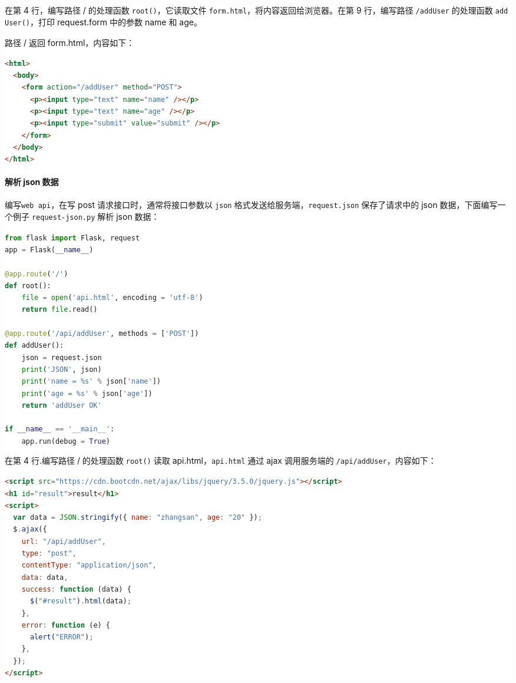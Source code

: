 在第 4 行，编写路径 / 的处理函数 `root()`，它读取文件 `form.html`，将内容返回给浏览器。在第 9 行，编写路径 `/addUser` 的处理函数 `addUser()`，打印 request.form 中的参数 name 和 age。

路径 / 返回 form.html，内容如下：

```html
<html>
  <body>
    <form action="/addUser" method="POST">
      <p><input type="text" name="name" /></p>
      <p><input type="text" name="age" /></p>
      <p><input type="submit" value="submit" /></p>
    </form>
  </body>
</html>
```

#### 解析 json 数据

编写`web api`，在写 post 请求接口时，通常将接口参数以 `json` 格式发送给服务端，`request.json` 保存了请求中的 json 数据，下面编写一个例子 `request-json.py` 解析 json 数据：

```python
from flask import Flask, request
app = Flask(__name__)

@app.route('/')
def root():
    file = open('api.html', encoding = 'utf-8')
    return file.read()

@app.route('/api/addUser', methods = ['POST'])
def addUser():
    json = request.json
    print('JSON', json)
    print('name = %s' % json['name'])
    print('age = %s' % json['age'])
    return 'addUser OK'

if __name__ == '__main__':
    app.run(debug = True)

```

在第 4 行.编写路径 / 的处理函数 `root()` 读取 api.html，`api.html` 通过 ajax 调用服务端的 `/api/addUser`，内容如下：

```html
<script src="https://cdn.bootcdn.net/ajax/libs/jquery/3.5.0/jquery.js"></script>
<h1 id="result">result</h1>
<script>
  var data = JSON.stringify({ name: "zhangsan", age: "20" });
  $.ajax({
    url: "/api/addUser",
    type: "post",
    contentType: "application/json",
    data: data,
    success: function (data) {
      $("#result").html(data);
    },
    error: function (e) {
      alert("ERROR");
    },
  });
</script>
```

